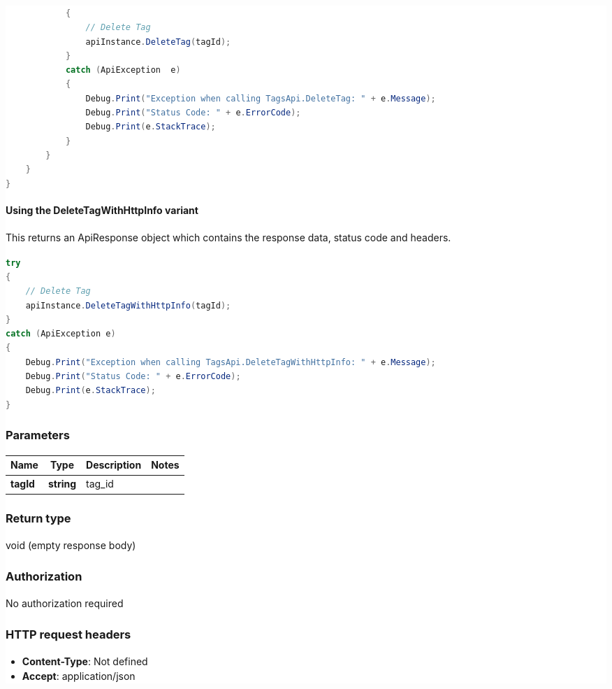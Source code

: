 ```csharp
            {
                // Delete Tag
                apiInstance.DeleteTag(tagId);
            }
            catch (ApiException  e)
            {
                Debug.Print("Exception when calling TagsApi.DeleteTag: " + e.Message);
                Debug.Print("Status Code: " + e.ErrorCode);
                Debug.Print(e.StackTrace);
            }
        }
    }
}
```

#### Using the DeleteTagWithHttpInfo variant
This returns an ApiResponse object which contains the response data, status code and headers.

```csharp
try
{
    // Delete Tag
    apiInstance.DeleteTagWithHttpInfo(tagId);
}
catch (ApiException e)
{
    Debug.Print("Exception when calling TagsApi.DeleteTagWithHttpInfo: " + e.Message);
    Debug.Print("Status Code: " + e.ErrorCode);
    Debug.Print(e.StackTrace);
}
```

### Parameters

| Name | Type | Description | Notes |
|------|------|-------------|-------|
| **tagId** | **string** | tag_id |  |

### Return type

void (empty response body)

### Authorization

No authorization required

### HTTP request headers

 - **Content-Type**: Not defined
 - **Accept**: application/json

